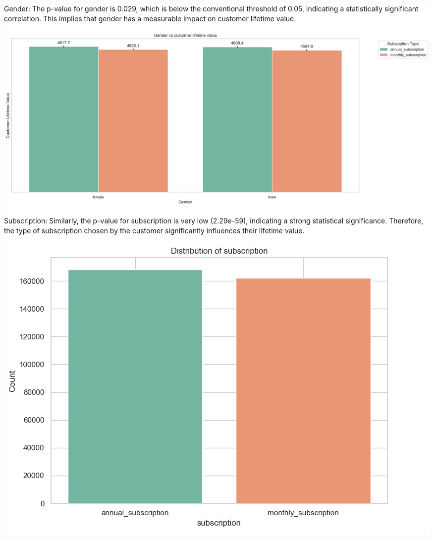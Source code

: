 Gender: The p-value for gender is 0.029, which is below the conventional threshold of 0.05, indicating a statistically significant correlation. This implies that gender has a measurable impact on customer lifetime value.

![Gender Impact](images/gender_sub.png)

Subscription: Similarly, the p-value for subscription is very low (2.29e-59), indicating a strong statistical significance. Therefore, the type of subscription chosen by the customer significantly influences their lifetime value.

![Subscription](images/distribution_subscriptions.png)
